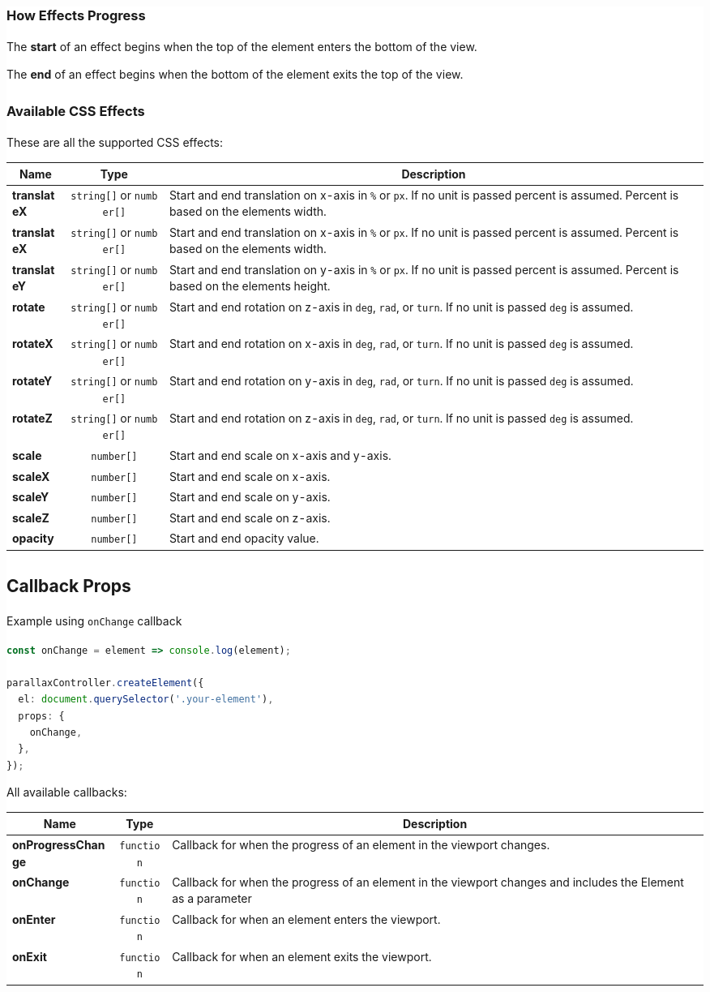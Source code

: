 ### How Effects Progress

The **start** of an effect begins when the top of the element enters the bottom of the view.

The **end** of an effect begins when the bottom of the element exits the top of the view.

### Available CSS Effects

These are all the supported CSS effects:

| Name           |           Type           | Description                                                                                                                           |
| -------------- | :----------------------: | ------------------------------------------------------------------------------------------------------------------------------------- |
| **translateX** | `string[]` or `number[]` | Start and end translation on x-axis in `%` or `px`. If no unit is passed percent is assumed. Percent is based on the elements width.  |
| **translateX** | `string[]` or `number[]` | Start and end translation on x-axis in `%` or `px`. If no unit is passed percent is assumed. Percent is based on the elements width.  |
| **translateY** | `string[]` or `number[]` | Start and end translation on y-axis in `%` or `px`. If no unit is passed percent is assumed. Percent is based on the elements height. |
| **rotate**     | `string[]` or `number[]` | Start and end rotation on z-axis in `deg`, `rad`, or `turn`. If no unit is passed `deg` is assumed.                                   |
| **rotateX**    | `string[]` or `number[]` | Start and end rotation on x-axis in `deg`, `rad`, or `turn`. If no unit is passed `deg` is assumed.                                   |
| **rotateY**    | `string[]` or `number[]` | Start and end rotation on y-axis in `deg`, `rad`, or `turn`. If no unit is passed `deg` is assumed.                                   |
| **rotateZ**    | `string[]` or `number[]` | Start and end rotation on z-axis in `deg`, `rad`, or `turn`. If no unit is passed `deg` is assumed.                                   |
| **scale**      |        `number[]`        | Start and end scale on x-axis and y-axis.                                                                                             |
| **scaleX**     |        `number[]`        | Start and end scale on x-axis.                                                                                                        |
| **scaleY**     |        `number[]`        | Start and end scale on y-axis.                                                                                                        |
| **scaleZ**     |        `number[]`        | Start and end scale on z-axis.                                                                                                        |
| **opacity**    |        `number[]`        | Start and end opacity value.                                                                                                          |

## Callback Props

Example using `onChange` callback

```ts
const onChange = element => console.log(element);

parallaxController.createElement({
  el: document.querySelector('.your-element'),
  props: {
    onChange,
  },
});
```

All available callbacks:

| Name                 |    Type    | Description                                                                                                  |
| -------------------- | :--------: | ------------------------------------------------------------------------------------------------------------ |
| **onProgressChange** | `function` | Callback for when the progress of an element in the viewport changes.                                        |
| **onChange**         | `function` | Callback for when the progress of an element in the viewport changes and includes the Element as a parameter |
| **onEnter**          | `function` | Callback for when an element enters the viewport.                                                            |
| **onExit**           | `function` | Callback for when an element exits the viewport.                                                             |
